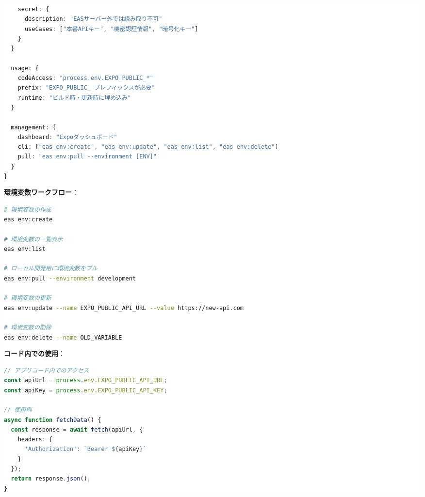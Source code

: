 ```typescript
    secret: {
      description: "EASサーバー外では読み取り不可"
      useCases: ["本番APIキー", "機密認証情報", "暗号化キー"]
    }
  }

  usage: {
    codeAccess: "process.env.EXPO_PUBLIC_*"
    prefix: "EXPO_PUBLIC_ プレフィックスが必要"
    runtime: "ビルド時・更新時に埋め込み"
  }

  management: {
    dashboard: "Expoダッシュボード"
    cli: ["eas env:create", "eas env:update", "eas env:list", "eas env:delete"]
    pull: "eas env:pull --environment [ENV]"
  }
}
```

**環境変数ワークフロー**：
```bash
# 環境変数の作成
eas env:create

# 環境変数の一覧表示
eas env:list

# ローカル開発用に環境変数をプル
eas env:pull --environment development

# 環境変数の更新
eas env:update --name EXPO_PUBLIC_API_URL --value https://new-api.com

# 環境変数の削除
eas env:delete --name OLD_VARIABLE
```

**コード内での使用**：
```typescript
// アプリコード内でのアクセス
const apiUrl = process.env.EXPO_PUBLIC_API_URL;
const apiKey = process.env.EXPO_PUBLIC_API_KEY;

// 使用例
async function fetchData() {
  const response = await fetch(apiUrl, {
    headers: {
      'Authorization': `Bearer ${apiKey}`
    }
  });
  return response.json();
}
```
